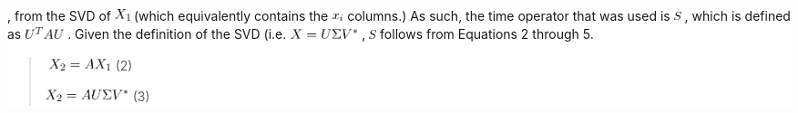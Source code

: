 , from the SVD of <img src="media/image41.png" width="17" height="13">
 (which equivalently contains the <img src="media/image42.png" width="13" height="8">
 columns.) As such, the
time operator that was used is <img src="media/image5.png" width="8" height="11">
, which is defined as <img src="media/image37.png" width="43" height="13">
. Given the definition of the SVD (i.e. <img src="media/image45.png" width="75" height="11">
, <img src="media/image13.png" width="8" height="11">
 follows from Equations 2
through 5.

> <img src="media/image15.png" width="0" height="0">
> <img src="media/image9.png" width="71" height="13"> (2)
>
> <img src="media/image35.png" width="94" height="13"> (3)